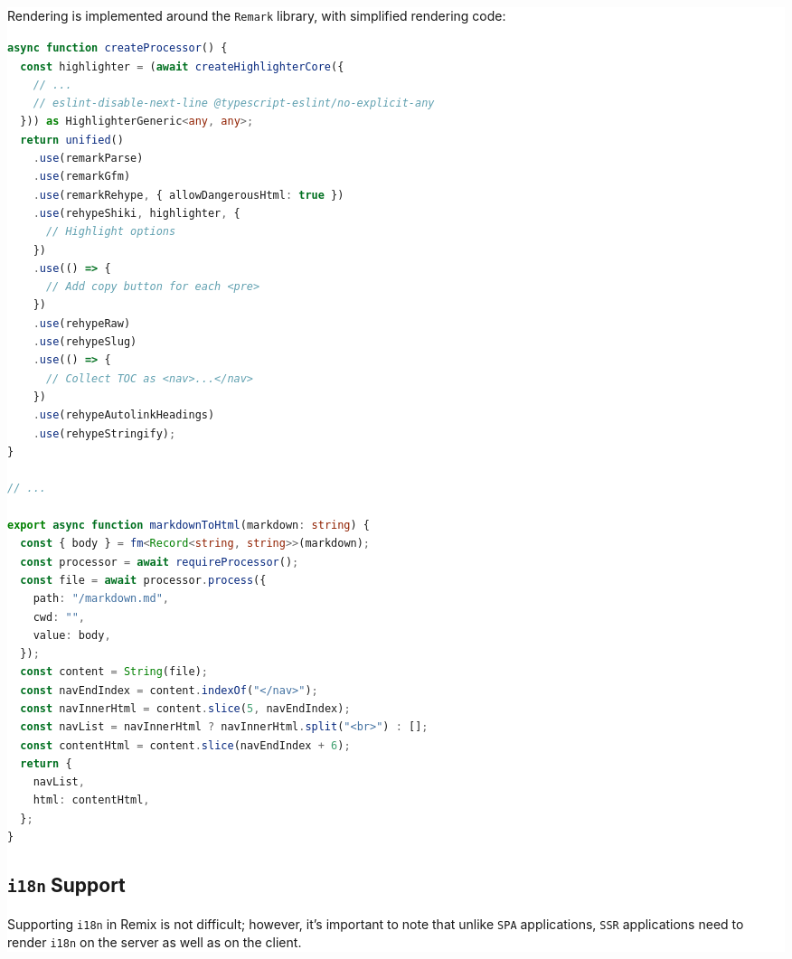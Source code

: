 Rendering is implemented around the `Remark` library, with simplified rendering code:

```ts filename=app/lib/md.server.ts
async function createProcessor() {
  const highlighter = (await createHighlighterCore({
    // ...
    // eslint-disable-next-line @typescript-eslint/no-explicit-any
  })) as HighlighterGeneric<any, any>;
  return unified()
    .use(remarkParse)
    .use(remarkGfm)
    .use(remarkRehype, { allowDangerousHtml: true })
    .use(rehypeShiki, highlighter, {
      // Highlight options
    })
    .use(() => {
      // Add copy button for each <pre>
    })
    .use(rehypeRaw)
    .use(rehypeSlug)
    .use(() => {
      // Collect TOC as <nav>...</nav>
    })
    .use(rehypeAutolinkHeadings)
    .use(rehypeStringify);
}

// ...

export async function markdownToHtml(markdown: string) {
  const { body } = fm<Record<string, string>>(markdown);
  const processor = await requireProcessor();
  const file = await processor.process({
    path: "/markdown.md",
    cwd: "",
    value: body,
  });
  const content = String(file);
  const navEndIndex = content.indexOf("</nav>");
  const navInnerHtml = content.slice(5, navEndIndex);
  const navList = navInnerHtml ? navInnerHtml.split("<br>") : [];
  const contentHtml = content.slice(navEndIndex + 6);
  return {
    navList,
    html: contentHtml,
  };
}
```

## `i18n` Support

Supporting `i18n` in Remix is not difficult; however, it’s important to note that unlike `SPA` applications, `SSR` applications need to render `i18n` on the server as well as on the client.
